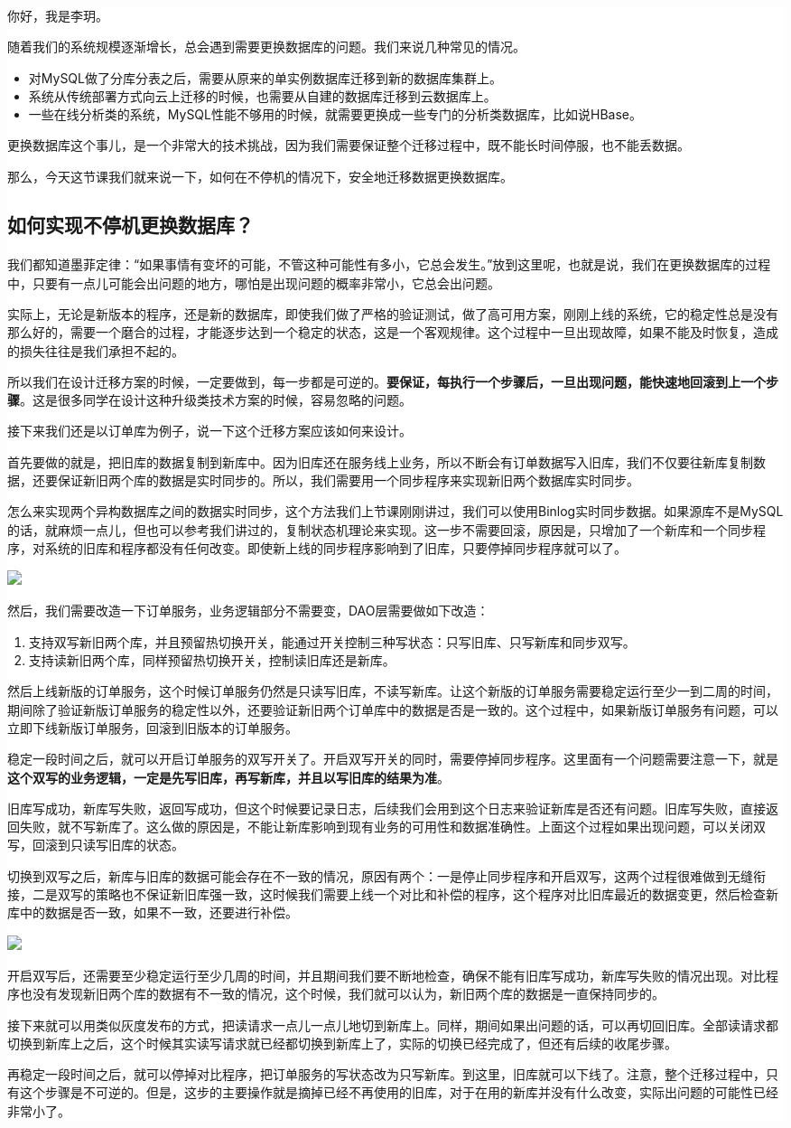 你好，我是李玥。

随着我们的系统规模逐渐增长，总会遇到需要更换数据库的问题。我们来说几种常见的情况。

- 对MySQL做了分库分表之后，需要从原来的单实例数据库迁移到新的数据库集群上。
- 系统从传统部署方式向云上迁移的时候，也需要从自建的数据库迁移到云数据库上。
- 一些在线分析类的系统，MySQL性能不够用的时候，就需要更换成一些专门的分析类数据库，比如说HBase。

更换数据库这个事儿，是一个非常大的技术挑战，因为我们需要保证整个迁移过程中，既不能长时间停服，也不能丢数据。

那么，今天这节课我们就来说一下，如何在不停机的情况下，安全地迁移数据更换数据库。

## 如何实现不停机更换数据库？

我们都知道墨菲定律：“如果事情有变坏的可能，不管这种可能性有多小，它总会发生。”放到这里呢，也就是说，我们在更换数据库的过程中，只要有一点儿可能会出问题的地方，哪怕是出现问题的概率非常小，它总会出问题。

实际上，无论是新版本的程序，还是新的数据库，即使我们做了严格的验证测试，做了高可用方案，刚刚上线的系统，它的稳定性总是没有那么好的，需要一个磨合的过程，才能逐步达到一个稳定的状态，这是一个客观规律。这个过程中一旦出现故障，如果不能及时恢复，造成的损失往往是我们承担不起的。

所以我们在设计迁移方案的时候，一定要做到，每一步都是可逆的。**要保证，每执行一个步骤后，一旦出现问题，能快速地回滚到上一个步骤**。这是很多同学在设计这种升级类技术方案的时候，容易忽略的问题。

接下来我们还是以订单库为例子，说一下这个迁移方案应该如何来设计。

首先要做的就是，把旧库的数据复制到新库中。因为旧库还在服务线上业务，所以不断会有订单数据写入旧库，我们不仅要往新库复制数据，还要保证新旧两个库的数据是实时同步的。所以，我们需要用一个同步程序来实现新旧两个数据库实时同步。

怎么来实现两个异构数据库之间的数据实时同步，这个方法我们上节课刚刚讲过，我们可以使用Binlog实时同步数据。如果源库不是MySQL的话，就麻烦一点儿，但也可以参考我们讲过的，复制状态机理论来实现。这一步不需要回滚，原因是，只增加了一个新库和一个同步程序，对系统的旧库和程序都没有任何改变。即使新上线的同步程序影响到了旧库，只要停掉同步程序就可以了。

![](https://static001.geekbang.org/resource/image/ba/58/ba2a44c70d4766b281107f4134fe9d58.jpg?wh=1720%2A929)

然后，我们需要改造一下订单服务，业务逻辑部分不需要变，DAO层需要做如下改造：

1. 支持双写新旧两个库，并且预留热切换开关，能通过开关控制三种写状态：只写旧库、只写新库和同步双写。
2. 支持读新旧两个库，同样预留热切换开关，控制读旧库还是新库。

然后上线新版的订单服务，这个时候订单服务仍然是只读写旧库，不读写新库。让这个新版的订单服务需要稳定运行至少一到二周的时间，期间除了验证新版订单服务的稳定性以外，还要验证新旧两个订单库中的数据是否是一致的。这个过程中，如果新版订单服务有问题，可以立即下线新版订单服务，回滚到旧版本的订单服务。

稳定一段时间之后，就可以开启订单服务的双写开关了。开启双写开关的同时，需要停掉同步程序。这里面有一个问题需要注意一下，就是**这个双写的业务逻辑，一定是先写旧库，再写新库，并且以写旧库的结果为准**。

旧库写成功，新库写失败，返回写成功，但这个时候要记录日志，后续我们会用到这个日志来验证新库是否还有问题。旧库写失败，直接返回失败，就不写新库了。这么做的原因是，不能让新库影响到现有业务的可用性和数据准确性。上面这个过程如果出现问题，可以关闭双写，回滚到只读写旧库的状态。

切换到双写之后，新库与旧库的数据可能会存在不一致的情况，原因有两个：一是停止同步程序和开启双写，这两个过程很难做到无缝衔接，二是双写的策略也不保证新旧库强一致，这时候我们需要上线一个对比和补偿的程序，这个程序对比旧库最近的数据变更，然后检查新库中的数据是否一致，如果不一致，还要进行补偿。

![](https://static001.geekbang.org/resource/image/e0/ce/e0c3864866fe1ff3408e2589669b62ce.jpg?wh=1654%2A1099)

开启双写后，还需要至少稳定运行至少几周的时间，并且期间我们要不断地检查，确保不能有旧库写成功，新库写失败的情况出现。对比程序也没有发现新旧两个库的数据有不一致的情况，这个时候，我们就可以认为，新旧两个库的数据是一直保持同步的。

接下来就可以用类似灰度发布的方式，把读请求一点儿一点儿地切到新库上。同样，期间如果出问题的话，可以再切回旧库。全部读请求都切换到新库上之后，这个时候其实读写请求就已经都切换到新库上了，实际的切换已经完成了，但还有后续的收尾步骤。

再稳定一段时间之后，就可以停掉对比程序，把订单服务的写状态改为只写新库。到这里，旧库就可以下线了。注意，整个迁移过程中，只有这个步骤是不可逆的。但是，这步的主要操作就是摘掉已经不再使用的旧库，对于在用的新库并没有什么改变，实际出问题的可能性已经非常小了。
